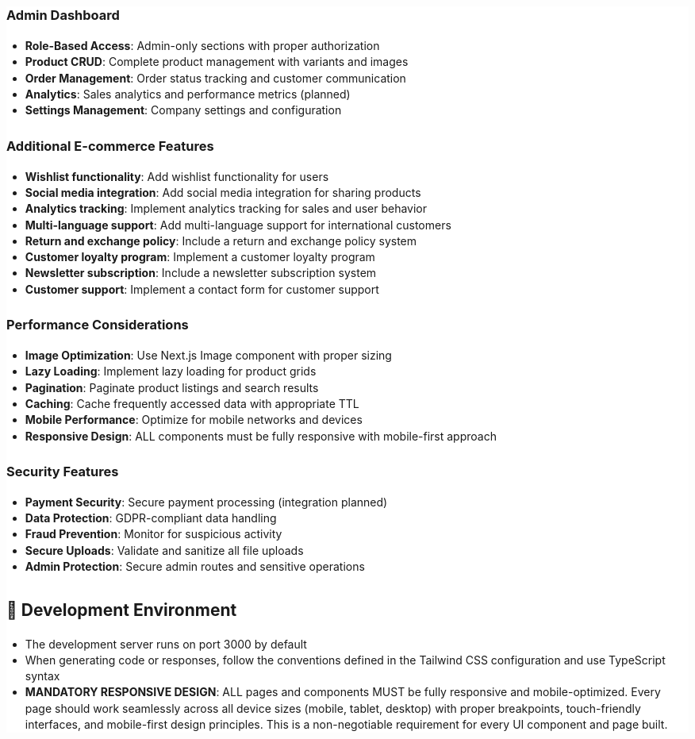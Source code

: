 ### Admin Dashboard

- **Role-Based Access**: Admin-only sections with proper authorization
- **Product CRUD**: Complete product management with variants and images
- **Order Management**: Order status tracking and customer communication
- **Analytics**: Sales analytics and performance metrics (planned)
- **Settings Management**: Company settings and configuration

### Additional E-commerce Features

- **Wishlist functionality**: Add wishlist functionality for users
- **Social media integration**: Add social media integration for sharing products
- **Analytics tracking**: Implement analytics tracking for sales and user behavior
- **Multi-language support**: Add multi-language support for international customers
- **Return and exchange policy**: Include a return and exchange policy system
- **Customer loyalty program**: Implement a customer loyalty program
- **Newsletter subscription**: Include a newsletter subscription system
- **Customer support**: Implement a contact form for customer support

### Performance Considerations

- **Image Optimization**: Use Next.js Image component with proper sizing
- **Lazy Loading**: Implement lazy loading for product grids
- **Pagination**: Paginate product listings and search results
- **Caching**: Cache frequently accessed data with appropriate TTL
- **Mobile Performance**: Optimize for mobile networks and devices
- **Responsive Design**: ALL components must be fully responsive with mobile-first approach

### Security Features

- **Payment Security**: Secure payment processing (integration planned)
- **Data Protection**: GDPR-compliant data handling
- **Fraud Prevention**: Monitor for suspicious activity
- **Secure Uploads**: Validate and sanitize all file uploads
- **Admin Protection**: Secure admin routes and sensitive operations

## 🚀 Development Environment

- The development server runs on port 3000 by default
- When generating code or responses, follow the conventions defined in the Tailwind CSS configuration and use TypeScript syntax
- **MANDATORY RESPONSIVE DESIGN**: ALL pages and components MUST be fully responsive and mobile-optimized. Every page should work seamlessly across all device sizes (mobile, tablet, desktop) with proper breakpoints, touch-friendly interfaces, and mobile-first design principles. This is a non-negotiable requirement for every UI component and page built.

